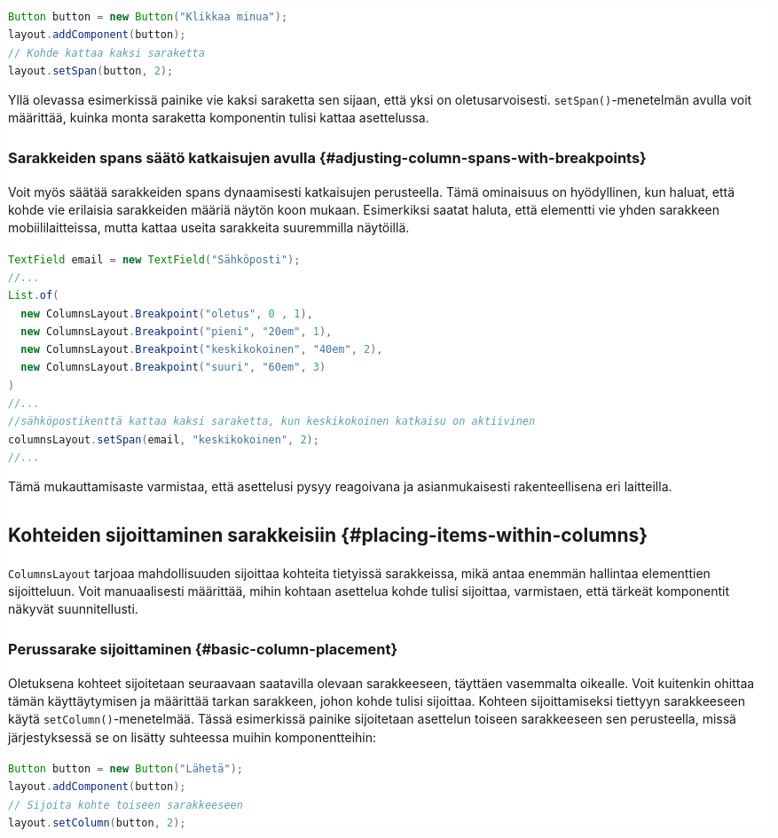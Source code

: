 ```java
Button button = new Button("Klikkaa minua");
layout.addComponent(button);
// Kohde kattaa kaksi saraketta
layout.setSpan(button, 2);
```

Yllä olevassa esimerkissä painike vie kaksi saraketta sen sijaan, että yksi on oletusarvoisesti. `setSpan()`-menetelmän avulla voit määrittää, kuinka monta saraketta komponentin tulisi kattaa asettelussa.

### Sarakkeiden spans säätö katkaisujen avulla {#adjusting-column-spans-with-breakpoints}

Voit myös säätää sarakkeiden spans dynaamisesti katkaisujen perusteella. Tämä ominaisuus on hyödyllinen, kun haluat, että kohde vie erilaisia sarakkeiden määriä näytön koon mukaan. Esimerkiksi saatat haluta, että elementti vie yhden sarakkeen mobiililaitteissa, mutta kattaa useita sarakkeita suuremmilla näytöillä.

```java
TextField email = new TextField("Sähköposti");
//...
List.of(
  new ColumnsLayout.Breakpoint("oletus", 0 , 1),
  new ColumnsLayout.Breakpoint("pieni", "20em", 1),
  new ColumnsLayout.Breakpoint("keskikokoinen", "40em", 2),
  new ColumnsLayout.Breakpoint("suuri", "60em", 3)
)
//...
//sähköpostikenttä kattaa kaksi saraketta, kun keskikokoinen katkaisu on aktiivinen
columnsLayout.setSpan(email, "keskikokoinen", 2);
//...
```

Tämä mukauttamisaste varmistaa, että asettelusi pysyy reagoivana ja asianmukaisesti rakenteellisena eri laitteilla.

## Kohteiden sijoittaminen sarakkeisiin {#placing-items-within-columns}

`ColumnsLayout` tarjoaa mahdollisuuden sijoittaa kohteita tietyissä sarakkeissa, mikä antaa enemmän hallintaa elementtien sijoitteluun. Voit manuaalisesti määrittää, mihin kohtaan asettelua kohde tulisi sijoittaa, varmistaen, että tärkeät komponentit näkyvät suunnitellusti.

### Perussarake sijoittaminen {#basic-column-placement}

Oletuksena kohteet sijoitetaan seuraavaan saatavilla olevaan sarakkeeseen, täyttäen vasemmalta oikealle. Voit kuitenkin ohittaa tämän käyttäytymisen ja määrittää tarkan sarakkeen, johon kohde tulisi sijoittaa. Kohteen sijoittamiseksi tiettyyn sarakkeeseen käytä `setColumn()`-menetelmää. Tässä esimerkissä painike sijoitetaan asettelun toiseen sarakkeeseen sen perusteella, missä järjestyksessä se on lisätty suhteessa muihin komponentteihin:

```java
Button button = new Button("Lähetä");
layout.addComponent(button);
// Sijoita kohte toiseen sarakkeeseen
layout.setColumn(button, 2);  
```
